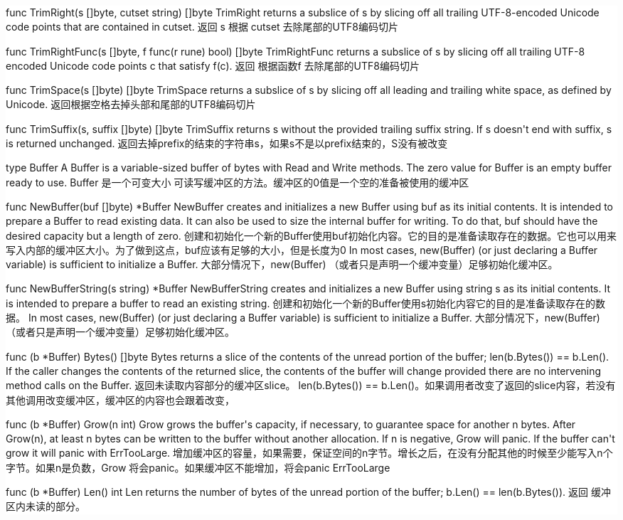 func TrimRight(s []byte, cutset string) []byte
  TrimRight returns a subslice of s by slicing off all trailing UTF-8-encoded Unicode code points that are contained in cutset.
  返回 s 根据 cutset 去除尾部的UTF8编码切片

func TrimRightFunc(s []byte, f func(r rune) bool) []byte
  TrimRightFunc returns a subslice of s by slicing off all trailing UTF-8 encoded Unicode code points c that satisfy f(c).
  返回 根据函数f  去除尾部的UTF8编码切片

func TrimSpace(s []byte) []byte
  TrimSpace returns a subslice of s by slicing off all leading and trailing white space, as defined by Unicode.
  返回根据空格去掉头部和尾部的UTF8编码切片

func TrimSuffix(s, suffix []byte) []byte
  TrimSuffix returns s without the provided trailing suffix string. If s doesn't end with suffix, s is returned unchanged.
  返回去掉prefix的结束的字符串s，如果s不是以prefix结束的，S没有被改变

type Buffer
  A Buffer is a variable-sized buffer of bytes with Read and Write methods. The zero value for Buffer is an empty buffer ready to use.
  Buffer 是一个可变大小 可读写缓冲区的方法。缓冲区的0值是一个空的准备被使用的缓冲区
  
  func NewBuffer(buf []byte) *Buffer
    NewBuffer creates and initializes a new Buffer using buf as its initial contents. It is intended to prepare a Buffer to read existing data. It can also be used to size the internal buffer for writing. To do that, buf should have the desired capacity but a length of zero.
    创建和初始化一个新的Buffer使用buf初始化内容。它的目的是准备读取存在的数据。它也可以用来写入内部的缓冲区大小。为了做到这点，buf应该有足够的大小，但是长度为0
    In most cases, new(Buffer) (or just declaring a Buffer variable) is sufficient to initialize a Buffer.
    大部分情况下，new(Buffer) （或者只是声明一个缓冲变量）足够初始化缓冲区。
    
  func NewBufferString(s string) *Buffer
    NewBufferString creates and initializes a new Buffer using string s as its initial contents. It is intended to prepare a buffer to read an existing string.
    创建和初始化一个新的Buffer使用s初始化内容它的目的是准备读取存在的数据。
    In most cases, new(Buffer) (or just declaring a Buffer variable) is sufficient to initialize a Buffer.
    大部分情况下，new(Buffer) （或者只是声明一个缓冲变量）足够初始化缓冲区。
  
  func (b *Buffer) Bytes() []byte
    Bytes returns a slice of the contents of the unread portion of the buffer; len(b.Bytes()) == b.Len(). If the caller changes the contents of the returned slice, the contents of the buffer will change provided there are no intervening method calls on the Buffer.
    返回未读取内容部分的缓冲区slice。 len(b.Bytes()) == b.Len()。如果调用者改变了返回的slice内容，若没有其他调用改变缓冲区，缓冲区的内容也会跟着改变，
  
  func (b *Buffer) Grow(n int)
    Grow grows the buffer's capacity, if necessary, to guarantee space for another n bytes. After Grow(n), at least n bytes can be written to the buffer without another allocation. If n is negative, Grow will panic. If the buffer can't grow it will panic with ErrTooLarge.
    增加缓冲区的容量，如果需要，保证空间的n字节。增长之后，在没有分配其他的时候至少能写入n个字节。如果n是负数，Grow 将会panic。如果缓冲区不能增加，将会panic ErrTooLarge
  
  func (b *Buffer) Len() int
    Len returns the number of bytes of the unread portion of the buffer; b.Len() == len(b.Bytes()).
    返回 缓冲区内未读的部分。
    